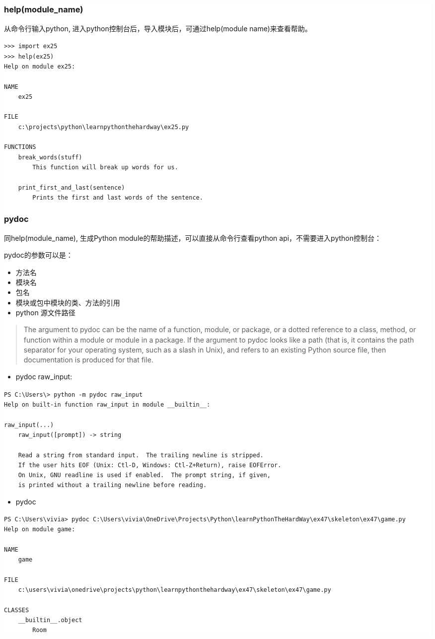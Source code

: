 ### help(module_name)
从命令行输入python, 进入python控制台后，导入模块后，可通过help(module name)来查看帮助。
```
>>> import ex25
>>> help(ex25)
Help on module ex25:

NAME
    ex25

FILE
    c:\projects\python\learnpythonthehardway\ex25.py

FUNCTIONS
    break_words(stuff)
        This function will break up words for us.

    print_first_and_last(sentence)
        Prints the first and last words of the sentence.
```

### pydoc

同help(module_name), 生成Python module的帮助描述，可以直接从命令行查看python api，不需要进入python控制台：

pydoc的参数可以是：
- 方法名
- 模块名
- 包名
- 模块或包中模块的类、方法的引用
- python 源文件路径
> The argument to pydoc can be the name of a function, module, or package, or a dotted reference to a class, method, or function within a module or module in a package. If the argument to pydoc looks like a path (that is, it contains the path separator for your operating system, such as a slash in Unix), and refers to an existing Python source file, then documentation is produced for that file.

- pydoc raw_input:
```
PS C:\Users\> python -m pydoc raw_input
Help on built-in function raw_input in module __builtin__:

raw_input(...)
    raw_input([prompt]) -> string

    Read a string from standard input.  The trailing newline is stripped.
    If the user hits EOF (Unix: Ctl-D, Windows: Ctl-Z+Return), raise EOFError.
    On Unix, GNU readline is used if enabled.  The prompt string, if given,
    is printed without a trailing newline before reading.
```

- pydoc <python source file location>
```
PS C:\Users\vivia> pydoc C:\Users\vivia\OneDrive\Projects\Python\learnPythonTheHardWay\ex47\skeleton\ex47\game.py
Help on module game:

NAME
    game

FILE
    c:\users\vivia\onedrive\projects\python\learnpythonthehardway\ex47\skeleton\ex47\game.py

CLASSES
    __builtin__.object
        Room
```